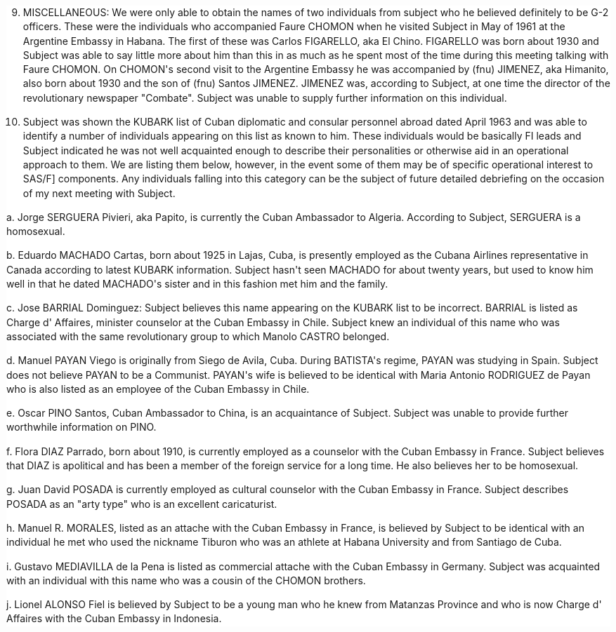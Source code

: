 9. MISCELLANEOUS: We were only able to obtain the names of two individuals from subject who he believed definitely to be G-2 officers. These were the individuals who accompanied Faure CHOMON when he visited Subject in May of 1961 at the Argentine Embassy in Habana. The first of these was Carlos FIGARELLO, aka El Chino. FIGARELLO was born about 1930 and Subject was able to say little more about him than this in as much as he spent most of the time during this meeting talking with Faure CHOMON. On CHOMON's second visit to the Argentine Embassy he was accompanied by (fnu) JIMENEZ, aka Himanito, also born about 1930 and the son of (fnu) Santos JIMENEZ. JIMENEZ was, according to Subject, at one time the director of the revolutionary newspaper "Combate". Subject was unable to supply further information on this individual.

10. Subject was shown the KUBARK list of Cuban diplomatic and consular personnel abroad dated April 1963 and was able to identify a number of individuals appearing on this list as known to him. These individuals would be basically FI leads and Subject indicated he was not well acquainted enough to describe their personalities or otherwise aid in an operational approach to them. We are listing them below, however, in the event some of them may be of specific operational interest to SAS/F] components. Any individuals falling into this category can be the subject of future detailed debriefing on the occasion of my next meeting with Subject.

a. Jorge SERGUERA Pivieri, aka Papito, is currently the Cuban Ambassador to Algeria. According to Subject, SERGUERA is a homosexual.

b. Eduardo MACHADO Cartas, born about 1925 in Lajas, Cuba, is presently employed as the Cubana Airlines representative in Canada according to latest KUBARK information. Subject hasn't seen MACHADO for about twenty years, but used to know him well in that he dated MACHADO's sister and in this fashion met him and the family.

c. Jose BARRIAL Dominguez: Subject believes this name appearing on the KUBARK list to be incorrect. BARRIAL is listed as Charge d' Affaires, minister counselor at the Cuban Embassy in Chile. Subject knew an individual of this name who was associated with the same revolutionary group to which Manolo CASTRO belonged.

d. Manuel PAYAN Viego is originally from Siego de Avila, Cuba. During BATISTA's regime, PAYAN was studying in Spain. Subject does not believe PAYAN to be a Communist. PAYAN's wife is believed to be identical with Maria Antonio RODRIGUEZ de Payan who is also listed as an employee of the Cuban Embassy in Chile.

e. Oscar PINO Santos, Cuban Ambassador to China, is an acquaintance of Subject. Subject was unable to provide further worthwhile information on PINO.

f. Flora DIAZ Parrado, born about 1910, is currently employed as a counselor with the Cuban Embassy in France. Subject believes that DIAZ is apolitical and has been a member of the foreign service for a long time. He also believes her to be homosexual.

g. Juan David POSADA is currently employed as cultural counselor with the Cuban Embassy in France. Subject describes POSADA as an "arty type" who is an excellent caricaturist.

h. Manuel R. MORALES, listed as an attache with the Cuban Embassy in France, is believed by Subject to be identical with an individual he met who used the nickname Tiburon who was an athlete at Habana University and from Santiago de Cuba.

i. Gustavo MEDIAVILLA de la Pena is listed as commercial attache with the Cuban Embassy in Germany. Subject was acquainted with an individual with this name who was a cousin of the CHOMON brothers.

j. Lionel ALONSO Fiel is believed by Subject to be a young man who he knew from Matanzas Province and who is now Charge d' Affaires with the Cuban Embassy in Indonesia.
